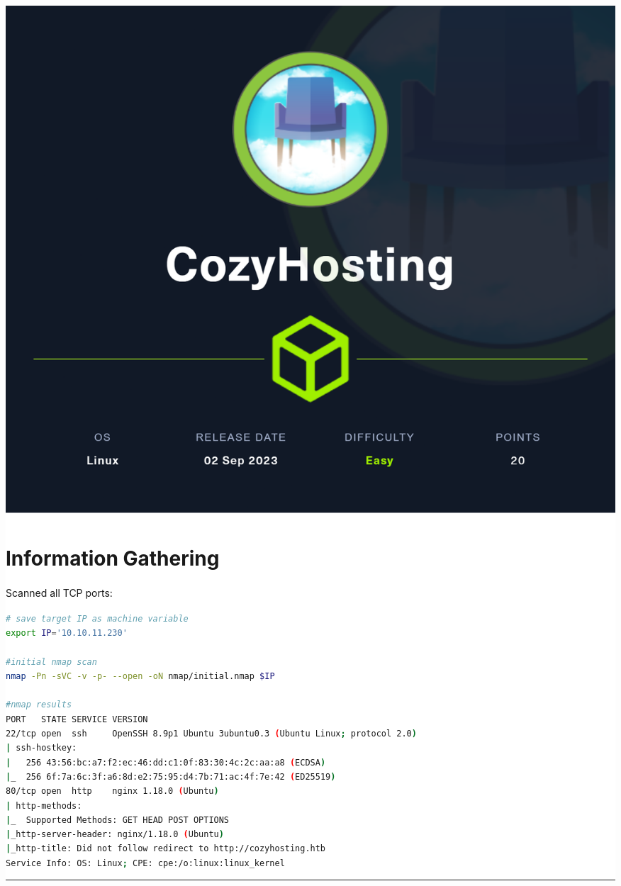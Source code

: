 ![CozyHosting.png](CozyHosting.png)


# Information Gathering

Scanned all TCP ports:

```bash
# save target IP as machine variable
export IP='10.10.11.230'

#initial nmap scan
nmap -Pn -sVC -v -p- --open -oN nmap/initial.nmap $IP

#nmap results
PORT   STATE SERVICE VERSION
22/tcp open  ssh     OpenSSH 8.9p1 Ubuntu 3ubuntu0.3 (Ubuntu Linux; protocol 2.0)
| ssh-hostkey:
|   256 43:56:bc:a7:f2:ec:46:dd:c1:0f:83:30:4c:2c:aa:a8 (ECDSA)
|_  256 6f:7a:6c:3f:a6:8d:e2:75:95:d4:7b:71:ac:4f:7e:42 (ED25519)
80/tcp open  http    nginx 1.18.0 (Ubuntu)
| http-methods:
|_  Supported Methods: GET HEAD POST OPTIONS
|_http-server-header: nginx/1.18.0 (Ubuntu)
|_http-title: Did not follow redirect to http://cozyhosting.htb
Service Info: OS: Linux; CPE: cpe:/o:linux:linux_kernel
```

---
